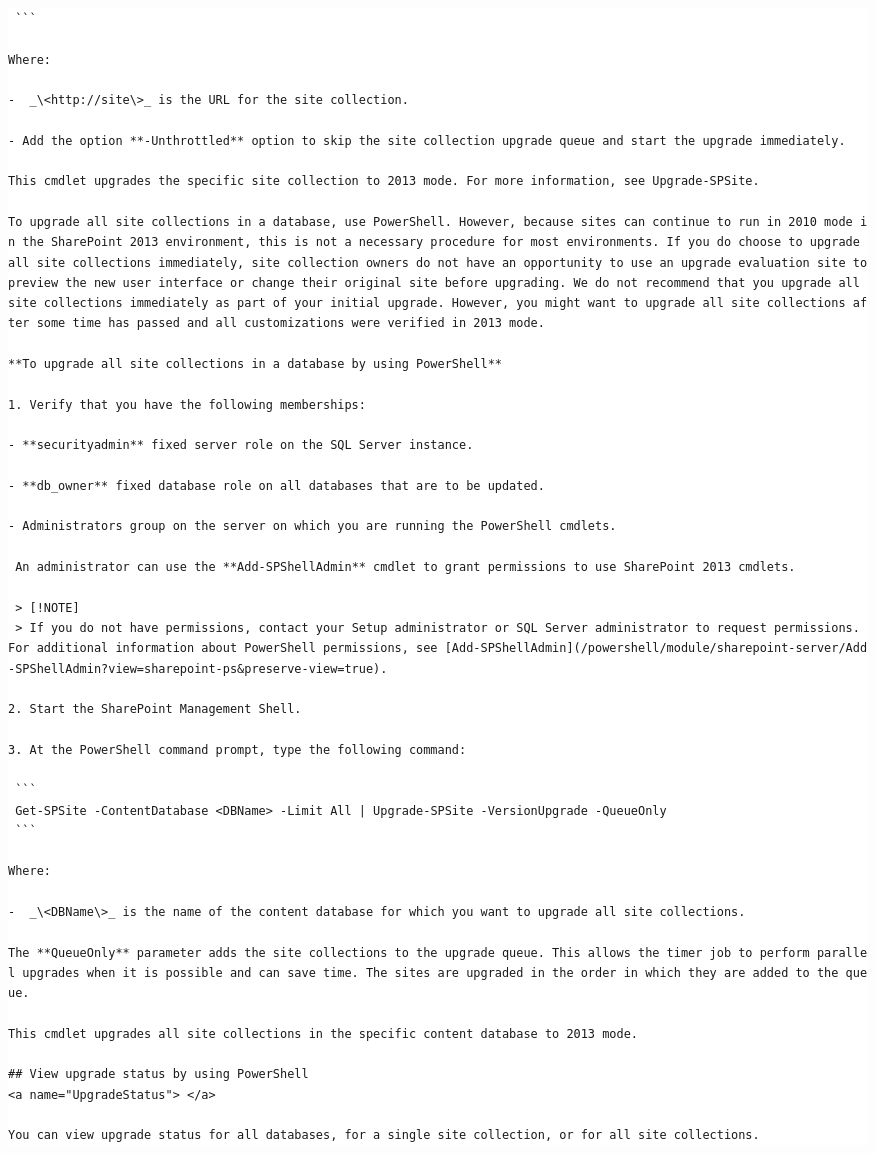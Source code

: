   ```
    ```

   Where:
    
   -  _\<http://site\>_ is the URL for the site collection. 
    
   - Add the option **-Unthrottled** option to skip the site collection upgrade queue and start the upgrade immediately. 
    
This cmdlet upgrades the specific site collection to 2013 mode. For more information, see Upgrade-SPSite.
  
To upgrade all site collections in a database, use PowerShell. However, because sites can continue to run in 2010 mode in the SharePoint 2013 environment, this is not a necessary procedure for most environments. If you do choose to upgrade all site collections immediately, site collection owners do not have an opportunity to use an upgrade evaluation site to preview the new user interface or change their original site before upgrading. We do not recommend that you upgrade all site collections immediately as part of your initial upgrade. However, you might want to upgrade all site collections after some time has passed and all customizations were verified in 2013 mode.
  
 **To upgrade all site collections in a database by using PowerShell**
  
1. Verify that you have the following memberships:
    
   - **securityadmin** fixed server role on the SQL Server instance. 
    
   - **db_owner** fixed database role on all databases that are to be updated. 
    
   - Administrators group on the server on which you are running the PowerShell cmdlets.
    
    An administrator can use the **Add-SPShellAdmin** cmdlet to grant permissions to use SharePoint 2013 cmdlets. 
    
    > [!NOTE]
    > If you do not have permissions, contact your Setup administrator or SQL Server administrator to request permissions. For additional information about PowerShell permissions, see [Add-SPShellAdmin](/powershell/module/sharepoint-server/Add-SPShellAdmin?view=sharepoint-ps&preserve-view=true). 
  
2. Start the SharePoint Management Shell. 
    
3. At the PowerShell command prompt, type the following command:
    
    ```
    Get-SPSite -ContentDatabase <DBName> -Limit All | Upgrade-SPSite -VersionUpgrade -QueueOnly
    ```

   Where:
    
   -  _\<DBName\>_ is the name of the content database for which you want to upgrade all site collections. 
    
   The **QueueOnly** parameter adds the site collections to the upgrade queue. This allows the timer job to perform parallel upgrades when it is possible and can save time. The sites are upgraded in the order in which they are added to the queue. 
    
This cmdlet upgrades all site collections in the specific content database to 2013 mode.
  
## View upgrade status by using PowerShell
<a name="UpgradeStatus"> </a>

You can view upgrade status for all databases, for a single site collection, or for all site collections. 
  
   ```